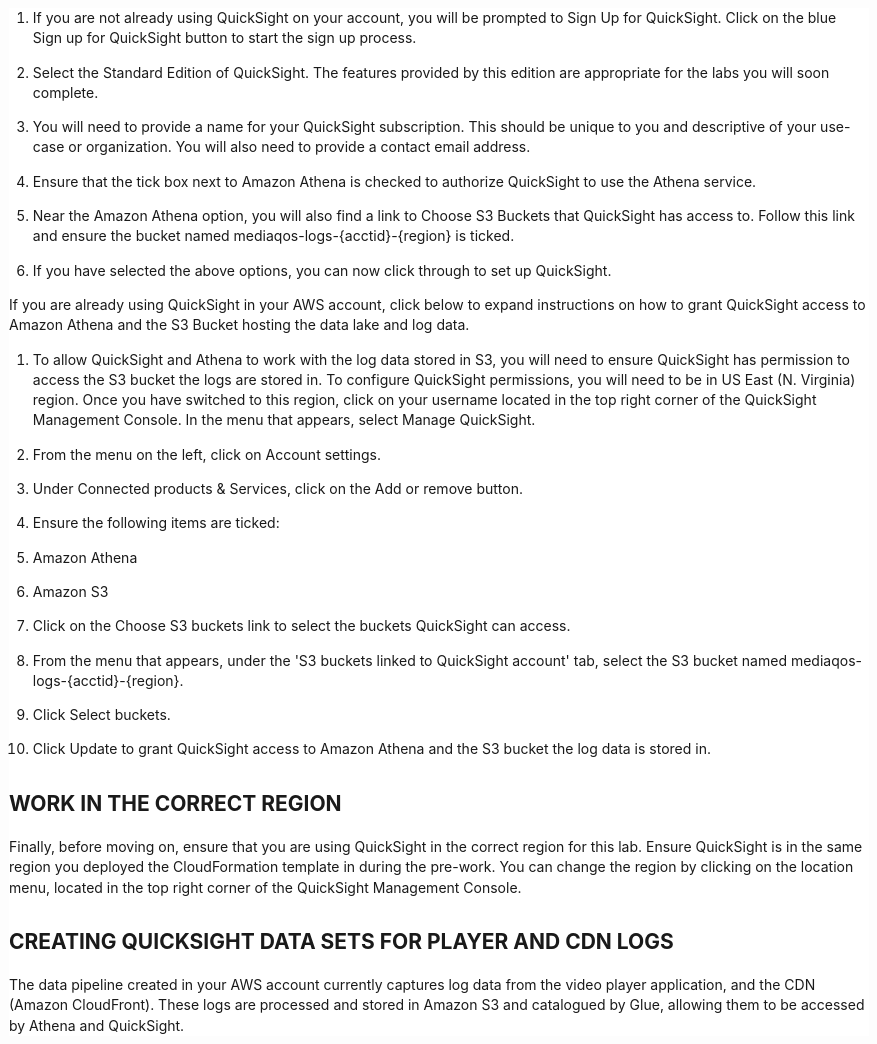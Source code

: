 1. If you are not already using QuickSight on your account, you will be prompted to Sign Up for QuickSight. Click on the blue Sign up for QuickSight button to start the sign up process.

2. Select the Standard Edition of QuickSight. The features provided by this edition are appropriate for the labs you will soon complete.

3. You will need to provide a name for your QuickSight subscription. This should be unique to you and descriptive of your use-case or organization. You will also need to provide a contact email address.

4. Ensure that the tick box next to Amazon Athena is checked to authorize QuickSight to use the Athena service.

5. Near the Amazon Athena option, you will also find a link to Choose S3 Buckets that QuickSight has access to. Follow this link and ensure the bucket named mediaqos-logs-{acctid}-{region} is ticked.

6. If you have selected the above options, you can now click through to set up QuickSight.

If you are already using QuickSight in your AWS account, click below to expand instructions on how to grant QuickSight access to Amazon Athena and the S3 Bucket hosting the data lake and log data.

1. To allow QuickSight and Athena to work with the log data stored in S3, you will need to ensure QuickSight has permission to access the S3 bucket the logs are stored in. To configure QuickSight permissions, you will need to be in US East (N. Virginia) region. Once you have switched to this region, click on your username located in the top right corner of the QuickSight Management Console. In the menu that appears, select Manage QuickSight.

2. From the menu on the left, click on Account settings.

3. Under Connected products & Services, click on the Add or remove button.

4. Ensure the following items are ticked:

1. Amazon Athena

2. Amazon S3

5. Click on the Choose S3 buckets link to select the buckets QuickSight can access.

6. From the menu that appears, under the 'S3 buckets linked to QuickSight account' tab, select the S3 bucket named mediaqos-logs-{acctid}-{region}.

7. Click Select buckets.

8. Click Update to grant QuickSight access to Amazon Athena and the S3 bucket the log data is stored in.

## WORK IN THE CORRECT REGION
Finally, before moving on, ensure that you are using QuickSight in the correct region for this lab. Ensure QuickSight is in the same region you deployed the CloudFormation template in during the pre-work. You can change the region by clicking on the location menu, located in the top right corner of the QuickSight Management Console.

## CREATING QUICKSIGHT DATA SETS FOR PLAYER AND CDN LOGS
The data pipeline created in your AWS account currently captures log data from the video player application, and the CDN (Amazon CloudFront). These logs are processed and stored in Amazon S3 and catalogued by Glue, allowing them to be accessed by Athena and QuickSight.
